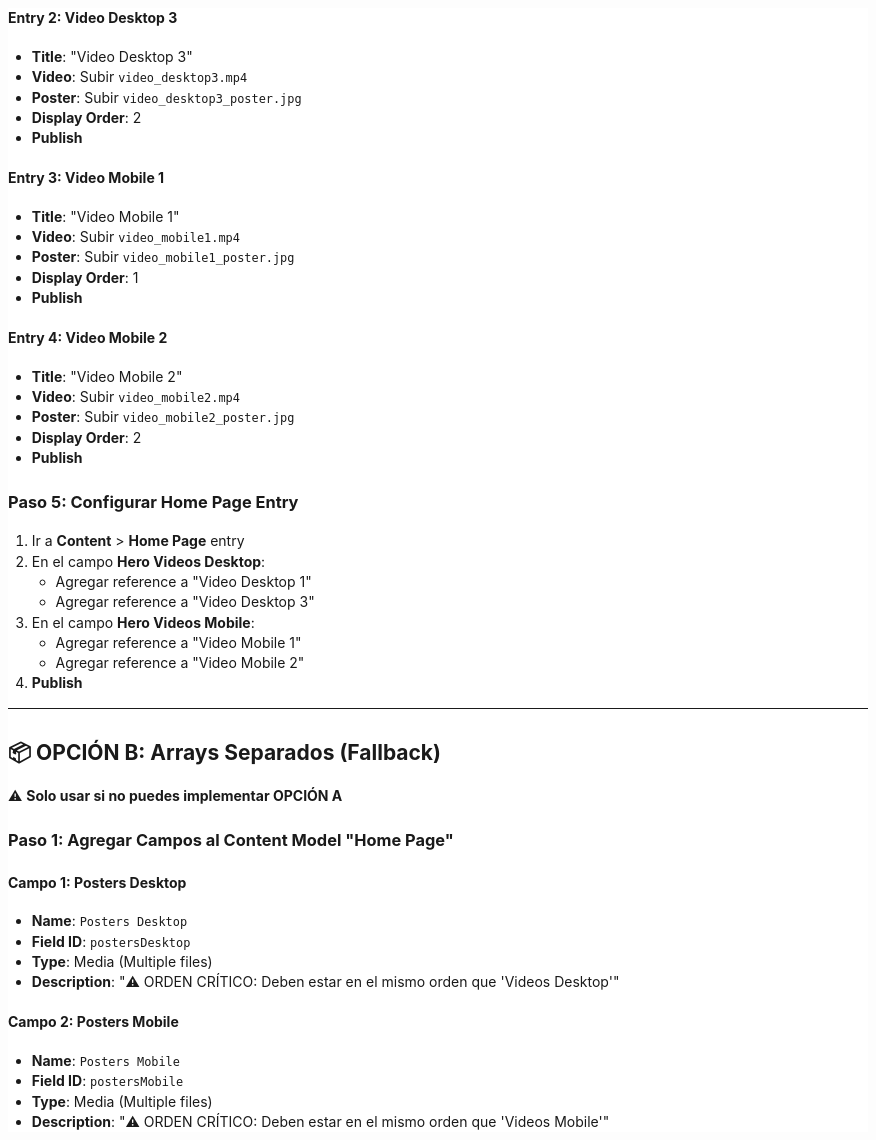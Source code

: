 #### Entry 2: Video Desktop 3
- **Title**: "Video Desktop 3"
- **Video**: Subir `video_desktop3.mp4`
- **Poster**: Subir `video_desktop3_poster.jpg`
- **Display Order**: 2
- **Publish**

#### Entry 3: Video Mobile 1
- **Title**: "Video Mobile 1"
- **Video**: Subir `video_mobile1.mp4`
- **Poster**: Subir `video_mobile1_poster.jpg`
- **Display Order**: 1
- **Publish**

#### Entry 4: Video Mobile 2
- **Title**: "Video Mobile 2"
- **Video**: Subir `video_mobile2.mp4`
- **Poster**: Subir `video_mobile2_poster.jpg`
- **Display Order**: 2
- **Publish**

### Paso 5: Configurar Home Page Entry

1. Ir a **Content** > **Home Page** entry
2. En el campo **Hero Videos Desktop**:
   - Agregar reference a "Video Desktop 1"
   - Agregar reference a "Video Desktop 3"
3. En el campo **Hero Videos Mobile**:
   - Agregar reference a "Video Mobile 1"
   - Agregar reference a "Video Mobile 2"
4. **Publish**

---

## 📦 OPCIÓN B: Arrays Separados (Fallback)

⚠️ **Solo usar si no puedes implementar OPCIÓN A**

### Paso 1: Agregar Campos al Content Model "Home Page"

#### Campo 1: Posters Desktop
- **Name**: `Posters Desktop`
- **Field ID**: `postersDesktop`
- **Type**: Media (Multiple files)
- **Description**: "⚠️ ORDEN CRÍTICO: Deben estar en el mismo orden que 'Videos Desktop'"

#### Campo 2: Posters Mobile
- **Name**: `Posters Mobile`
- **Field ID**: `postersMobile`
- **Type**: Media (Multiple files)
- **Description**: "⚠️ ORDEN CRÍTICO: Deben estar en el mismo orden que 'Videos Mobile'"

